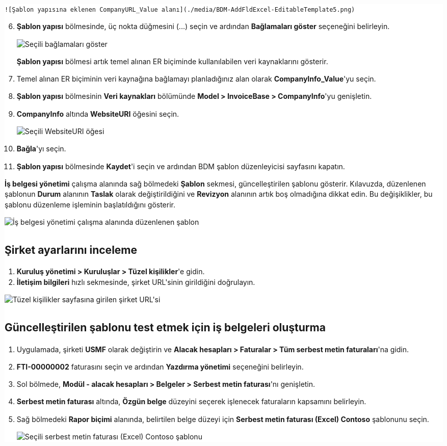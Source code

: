     ![Şablon yapısına eklenen CompanyURL_Value alanı](./media/BDM-AddFldExcel-EditableTemplate5.png)

6.  **Şablon yapısı** bölmesinde, üç nokta düğmesini (...) seçin ve ardından **Bağlamaları göster** seçeneğini belirleyin.

    ![Seçili bağlamaları göster](./media/BDM-AddFldExcel-ShowBindings.png)

    **Şablon yapısı** bölmesi artık temel alınan ER biçiminde kullanılabilen veri kaynaklarını gösterir.

7.  Temel alınan ER biçiminin veri kaynağına bağlamayı planladığınız alan olarak **CompanyInfo_Value**'yu seçin.
8.  **Şablon yapısı** bölmesinin **Veri kaynakları** bölümünde **Model \> InvoiceBase \> CompanyInfo**'yu genişletin.
9.  **CompanyInfo** altında **WebsiteURI** öğesini seçin.

    ![Seçili WebsiteURI öğesi](./media/BDM-AddFldExcel-BindURL.png)

10. **Bağla**'yı seçin.
11. **Şablon yapısı** bölmesinde **Kaydet**'i seçin ve ardından BDM şablon düzenleyicisi sayfasını kapatın.

**İş belgesi yönetimi** çalışma alanında sağ bölmedeki **Şablon** sekmesi, güncelleştirilen şablonu gösterir. Kılavuzda, düzenlenen şablonun **Durum** alanının **Taslak** olarak değiştirildiğini ve **Revizyon** alanının artık boş olmadığına dikkat edin. Bu değişiklikler, bu şablonu düzenleme işleminin başlatıldığını gösterir.

![İş belgesi yönetimi çalışma alanında düzenlenen şablon](./media/BDM-AddFldExcel-Workspace2.png)

## <a name="review-company-settings"></a>Şirket ayarlarını inceleme

1.  **Kuruluş yönetimi \> Kuruluşlar \> Tüzel kişilikler**'e gidin.
2.  **İletişim bilgileri** hızlı sekmesinde, şirket URL'sinin girildiğini doğrulayın.

![Tüzel kişilikler sayfasına girilen şirket URL'si](./media/BDM-AddFldExcel-CompanyInfo.png)

## <a name="generate-business-documents-to-test-the-updated-template"></a>Güncelleştirilen şablonu test etmek için iş belgeleri oluşturma

1.  Uygulamada, şirketi **USMF** olarak değiştirin ve **Alacak hesapları \> Faturalar \> Tüm serbest metin faturaları**'na gidin.
2.  **FTI-00000002** faturasını seçin ve ardından **Yazdırma yönetimi** seçeneğini belirleyin.
3.  Sol bölmede, **Modül - alacak hesapları \> Belgeler \> Serbest metin faturası**'nı genişletin.
4.  **Serbest metin faturası** altında, **Özgün belge** düzeyini seçerek işlenecek faturaların kapsamını belirleyin.
5.  Sağ bölmedeki **Rapor biçimi** alanında, belirtilen belge düzeyi için **Serbest metin faturası (Excel) Contoso** şablonunu seçin.

    ![Seçili serbest metin faturası (Excel) Contoso şablonu](./media/BDM-AddFldExcel-PrintMngtSetting.png)
